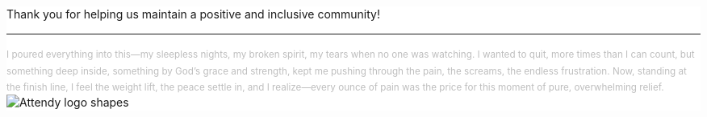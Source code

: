 
Thank you for helping us maintain a positive and inclusive community!

<hr>

<small style="color:#BEBEBE;">
I poured everything into this—my sleepless nights, my broken spirit, my tears when no one was watching. I wanted to quit, more times than I can count, but something deep inside, something by God’s grace and strength, kept me pushing through the pain, the screams, the endless frustration. Now, standing at the finish line, I feel the weight lift, the peace settle in, and I realize—every ounce of pain was the price for this moment of pure, overwhelming relief.
</small>

<img src="./static/core/images/logo-shapes-primary.svg" alt="Attendy logo shapes" style="width: 100%;">